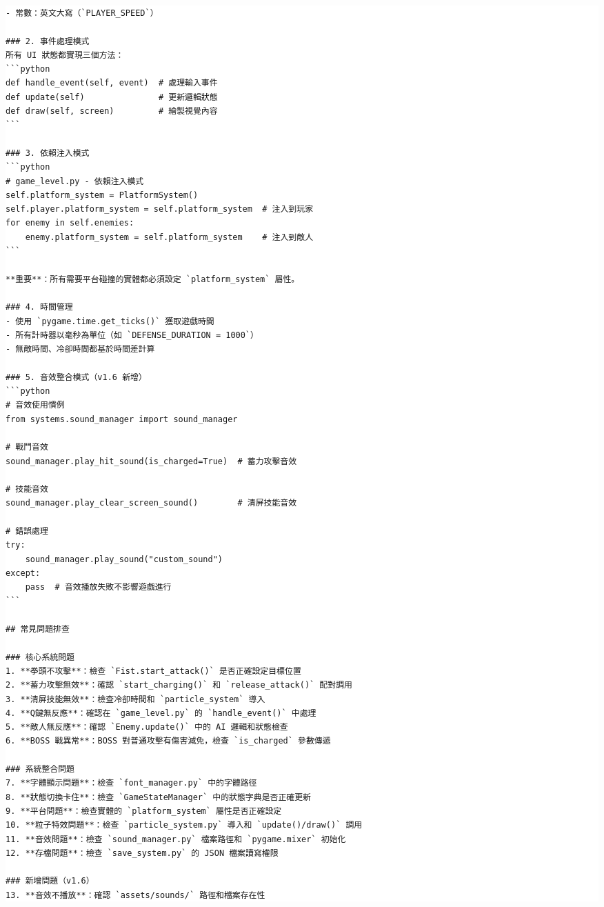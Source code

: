 `````instructions
- 常數：英文大寫（`PLAYER_SPEED`）

### 2. 事件處理模式
所有 UI 狀態都實現三個方法：
```python
def handle_event(self, event)  # 處理輸入事件
def update(self)               # 更新邏輯狀態
def draw(self, screen)         # 繪製視覺內容
```

### 3. 依賴注入模式
```python
# game_level.py - 依賴注入模式
self.platform_system = PlatformSystem()
self.player.platform_system = self.platform_system  # 注入到玩家
for enemy in self.enemies:
    enemy.platform_system = self.platform_system    # 注入到敵人
```

**重要**：所有需要平台碰撞的實體都必須設定 `platform_system` 屬性。

### 4. 時間管理
- 使用 `pygame.time.get_ticks()` 獲取遊戲時間
- 所有計時器以毫秒為單位（如 `DEFENSE_DURATION = 1000`）
- 無敵時間、冷卻時間都基於時間差計算

### 5. 音效整合模式（v1.6 新增）
```python
# 音效使用慣例
from systems.sound_manager import sound_manager

# 戰鬥音效
sound_manager.play_hit_sound(is_charged=True)  # 蓄力攻擊音效

# 技能音效
sound_manager.play_clear_screen_sound()        # 清屏技能音效

# 錯誤處理
try:
    sound_manager.play_sound("custom_sound")
except:
    pass  # 音效播放失敗不影響遊戲進行
```

## 常見問題排查

### 核心系統問題
1. **拳頭不攻擊**：檢查 `Fist.start_attack()` 是否正確設定目標位置
2. **蓄力攻擊無效**：確認 `start_charging()` 和 `release_attack()` 配對調用
3. **清屏技能無效**：檢查冷卻時間和 `particle_system` 導入
4. **Q鍵無反應**：確認在 `game_level.py` 的 `handle_event()` 中處理
5. **敵人無反應**：確認 `Enemy.update()` 中的 AI 邏輯和狀態檢查
6. **BOSS 戰異常**：BOSS 對普通攻擊有傷害減免，檢查 `is_charged` 參數傳遞

### 系統整合問題
7. **字體顯示問題**：檢查 `font_manager.py` 中的字體路徑
8. **狀態切換卡住**：檢查 `GameStateManager` 中的狀態字典是否正確更新
9. **平台問題**：檢查實體的 `platform_system` 屬性是否正確設定
10. **粒子特效問題**：檢查 `particle_system.py` 導入和 `update()/draw()` 調用
11. **音效問題**：檢查 `sound_manager.py` 檔案路徑和 `pygame.mixer` 初始化
12. **存檔問題**：檢查 `save_system.py` 的 JSON 檔案讀寫權限

### 新增問題（v1.6）
13. **音效不播放**：確認 `assets/sounds/` 路徑和檔案存在性
`````